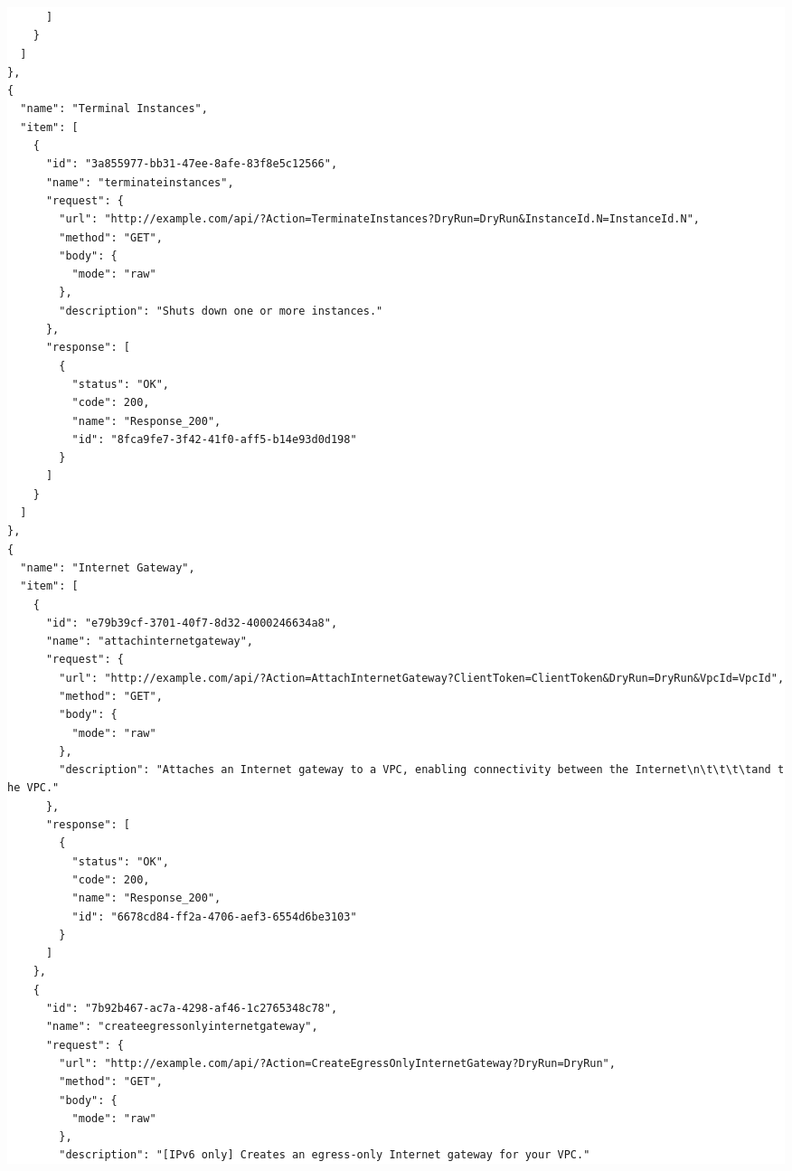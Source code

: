           ]
        }
      ]
    },
    {
      "name": "Terminal Instances",
      "item": [
        {
          "id": "3a855977-bb31-47ee-8afe-83f8e5c12566",
          "name": "terminateinstances",
          "request": {
            "url": "http://example.com/api/?Action=TerminateInstances?DryRun=DryRun&InstanceId.N=InstanceId.N",
            "method": "GET",
            "body": {
              "mode": "raw"
            },
            "description": "Shuts down one or more instances."
          },
          "response": [
            {
              "status": "OK",
              "code": 200,
              "name": "Response_200",
              "id": "8fca9fe7-3f42-41f0-aff5-b14e93d0d198"
            }
          ]
        }
      ]
    },
    {
      "name": "Internet Gateway",
      "item": [
        {
          "id": "e79b39cf-3701-40f7-8d32-4000246634a8",
          "name": "attachinternetgateway",
          "request": {
            "url": "http://example.com/api/?Action=AttachInternetGateway?ClientToken=ClientToken&DryRun=DryRun&VpcId=VpcId",
            "method": "GET",
            "body": {
              "mode": "raw"
            },
            "description": "Attaches an Internet gateway to a VPC, enabling connectivity between the Internet\n\t\t\t\tand the VPC."
          },
          "response": [
            {
              "status": "OK",
              "code": 200,
              "name": "Response_200",
              "id": "6678cd84-ff2a-4706-aef3-6554d6be3103"
            }
          ]
        },
        {
          "id": "7b92b467-ac7a-4298-af46-1c2765348c78",
          "name": "createegressonlyinternetgateway",
          "request": {
            "url": "http://example.com/api/?Action=CreateEgressOnlyInternetGateway?DryRun=DryRun",
            "method": "GET",
            "body": {
              "mode": "raw"
            },
            "description": "[IPv6 only] Creates an egress-only Internet gateway for your VPC."